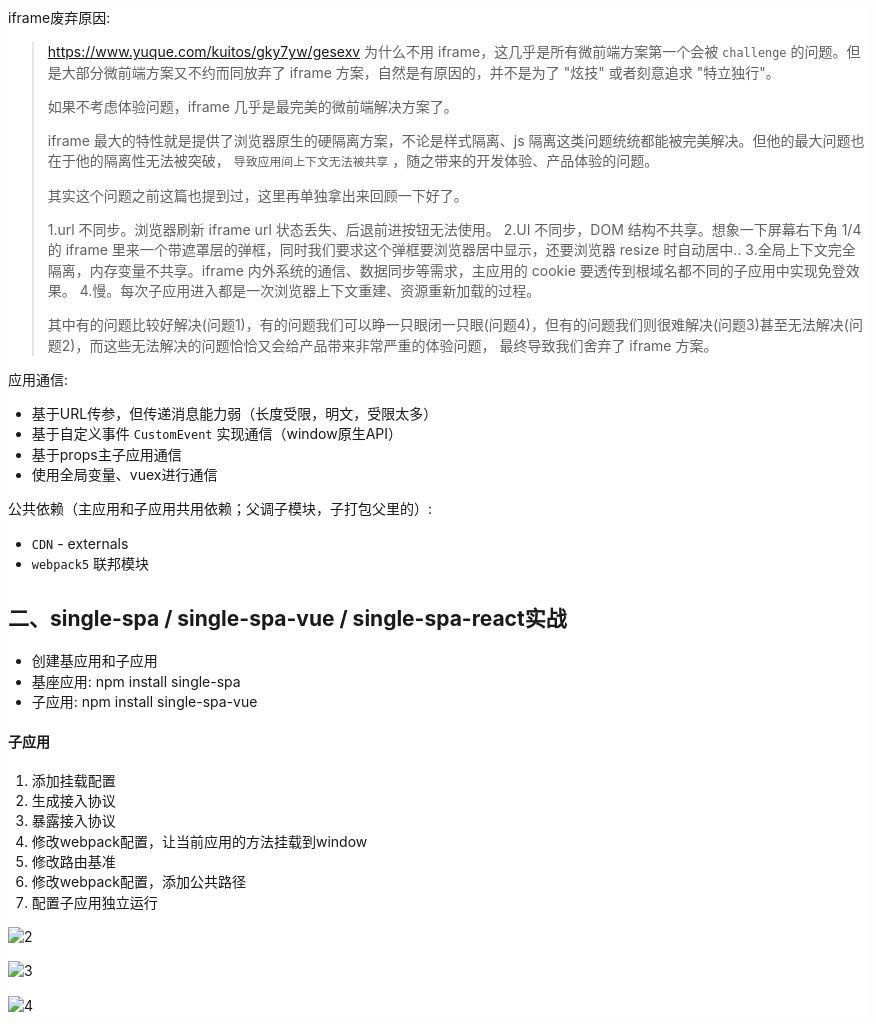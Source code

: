 iframe废弃原因: 
> https://www.yuque.com/kuitos/gky7yw/gesexv
> 为什么不用 iframe，这几乎是所有微前端方案第一个会被  `challenge`  的问题。但是大部分微前端方案又不约而同放弃了 iframe 方案，自然是有原因的，并不是为了 "炫技" 或者刻意追求 "特立独行"。
> 
> 如果不考虑体验问题，iframe 几乎是最完美的微前端解决方案了。
> 
> iframe 最大的特性就是提供了浏览器原生的硬隔离方案，不论是样式隔离、js 隔离这类问题统统都能被完美解决。但他的最大问题也在于他的隔离性无法被突破， `导致应用间上下文无法被共享` ，随之带来的开发体验、产品体验的问题。
> 
> 其实这个问题之前这篇也提到过，这里再单独拿出来回顾一下好了。
> 
> 1.url 不同步。浏览器刷新 iframe url 状态丢失、后退前进按钮无法使用。
> 2.UI 不同步，DOM 结构不共享。想象一下屏幕右下角 1/4 的 iframe 里来一个带遮罩层的弹框，同时我们要求这个弹框要浏览器居中显示，还要浏览器 resize 时自动居中..
> 3.全局上下文完全隔离，内存变量不共享。iframe 内外系统的通信、数据同步等需求，主应用的 cookie 要透传到根域名都不同的子应用中实现免登效果。
> 4.慢。每次子应用进入都是一次浏览器上下文重建、资源重新加载的过程。
> 
> 其中有的问题比较好解决(问题1)，有的问题我们可以睁一只眼闭一只眼(问题4)，但有的问题我们则很难解决(问题3)甚至无法解决(问题2)，而这些无法解决的问题恰恰又会给产品带来非常严重的体验问题， 最终导致我们舍弃了 iframe 方案。

应用通信:

- 基于URL传参，但传递消息能力弱（长度受限，明文，受限太多）
- 基于自定义事件 `CustomEvent` 实现通信（window原生API）
- 基于props主子应用通信
- 使用全局变量、vuex进行通信

公共依赖（主应用和子应用共用依赖；父调子模块，子打包父里的）:
- `CDN`  - externals  
- `webpack5`  联邦模块

## 二、single-spa / single-spa-vue / single-spa-react实战

- 创建基应用和子应用
- 基座应用: npm install single-spa
- 子应用: npm install single-spa-vue

#### 子应用

1. 添加挂载配置  
2. 生成接入协议  
3. 暴露接入协议  
4. 修改webpack配置，让当前应用的方法挂载到window  
5. 修改路由基准  
6. 修改webpack配置，添加公共路径  
7. 配置子应用独立运行  

![2](https://lixuelang.com/test//weiqianduan/2.png)

![3](https://lixuelang.com/test//weiqianduan/3.png)

![4](https://lixuelang.com/test//weiqianduan/4.png)
